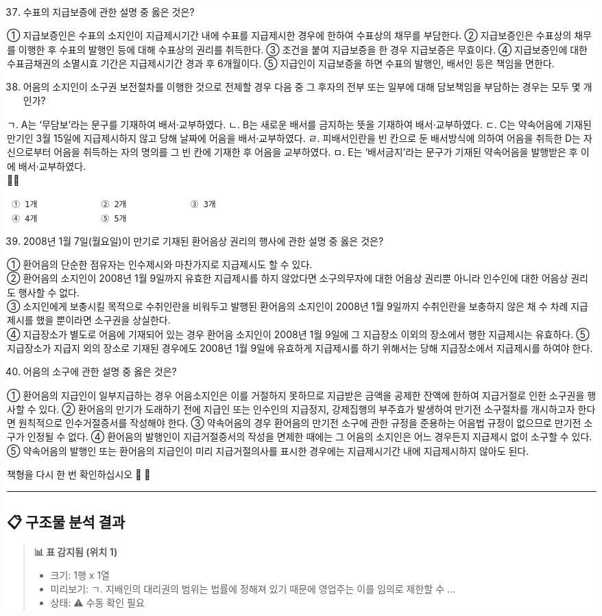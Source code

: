 
37. 수표의 지급보증에 관한 설명 중 옳은 것은?

  ① 지급보증인은 수표의 소지인이 지급제시기간 내에 수표를 지급제시한 경우에 한하여 수표상의 채무를 부담한다. 
  ② 지급보증인은 수표상의 채무를 이행한 후 수표의 발행인 등에 대해 수표상의 권리를 취득한다. 
  ③ 조건을 붙여 지급보증을 한 경우 지급보증은 무효이다.
  ④ 지급보증인에 대한 수표금채권의 소멸시효 기간은 지급제시기간 경과 후 6개월이다.
  ⑤ 지급인이 지급보증을 하면 수표의 발행인, 배서인 등은 책임을 면한다. 


38. 어음의 소지인이 소구권 보전절차를 이행한 것으로 전제할 경우 다음 중 그 후자의 전부 또는 일부에 대해 담보책임을 부담하는 경우는 모두 몇 개인가?

ㄱ. A는 ‘무담보’라는 문구를 기재하여 배서·교부하였다.
ㄴ. B는 새로운 배서를 금지하는 뜻을 기재하여 배서·교부하였다.
ㄷ. C는 약속어음에 기재된 만기인 3월 15일에 지급제시하지 않고 당해 날짜에 어음을 배서·교부하였다. 
ㄹ. 피배서인란을 빈 칸으로 둔 배서방식에 의하여 어음을 취득한 D는 자신으로부터 어음을 취득하는 자의 명의를 그 빈 칸에 기재한 후 어음을 교부하였다. 
ㅁ. E는 ‘배서금지’라는 문구가 기재된 약속어음을 발행받은 후 이에 배서·교부하였다.  



     ① 1개             ② 2개             ③ 3개    
     ④ 4개             ⑤ 5개


39. 2008년 1월 7일(월요일)이 만기로 기재된 환어음상 권리의 행사에 관한 설명 중 옳은 것은? 

  ① 환어음의 단순한 점유자는 인수제시와 마찬가지로 지급제시도 할 수 있다.  
  ② 환어음의 소지인이 2008년 1월 9일까지 유효한 지급제시를 하지 않았다면 소구의무자에 대한 어음상 권리뿐 아니라 인수인에 대한 어음상 권리도 행사할 수 없다.   
  ③ 소지인에게 보충시킬 목적으로 수취인란을 비워두고 발행된 환어음의 소지인이 2008년 1월 9일까지 수취인란을 보충하지 않은 채 수 차례 지급제시를 했을 뿐이라면 소구권을 상실한다.   
  ④ 지급장소가 별도로 어음에 기재되어 있는 경우 환어음 소지인이 2008년 1월 9일에 그 지급장소 이외의 장소에서 행한 지급제시는 유효하다.
  ⑤ 지급장소가 지급지 외의 장소로 기재된 경우에도 2008년 1월 9일에 유효하게 지급제시를 하기 위해서는 당해 지급장소에서 지급제시를 하여야 한다.



40. 어음의 소구에 관한 설명 중 옳은 것은?

  ① 환어음의 지급인이 일부지급하는 경우 어음소지인은 이를 거절하지 못하므로 지급받은 금액을 공제한 잔액에 한하여 지급거절로 인한 소구권을 행사할 수 있다. 
  ② 환어음의 만기가 도래하기 전에 지급인 또는 인수인의 지급정지, 강제집행의 부주효가 발생하여 만기전 소구절차를 개시하고자 한다면 원칙적으로 인수거절증서를 작성해야 한다. 
  ③ 약속어음의 경우 환어음의 만기전 소구에 관한 규정을 준용하는 어음법 규정이 없으므로 만기전 소구가 인정될 수 없다.
  ④ 환어음의 발행인이 지급거절증서의 작성을 면제한 때에는 그 어음의 소지인은 어느 경우든지 지급제시 없이 소구할 수 있다.
  ⑤ 약속어음의 발행인 또는 환어음의 지급인이 미리 지급거절의사를 표시한 경우에는 지급제시기간 내에 지급제시하지 않아도 된다. 









책형을 다시 한 번 확인하십시오



---

## 📋 구조물 분석 결과



> **📊 표 감지됨 (위치 1)**
> - 크기: 1행 x 1열
> - 미리보기: ㄱ. 지배인의 대리권의 범위는 법률에 정해져 있기 때문에 영업주는 이를 임의로 제한할 수 ...
> - 상태: ⚠️ 수동 확인 필요
